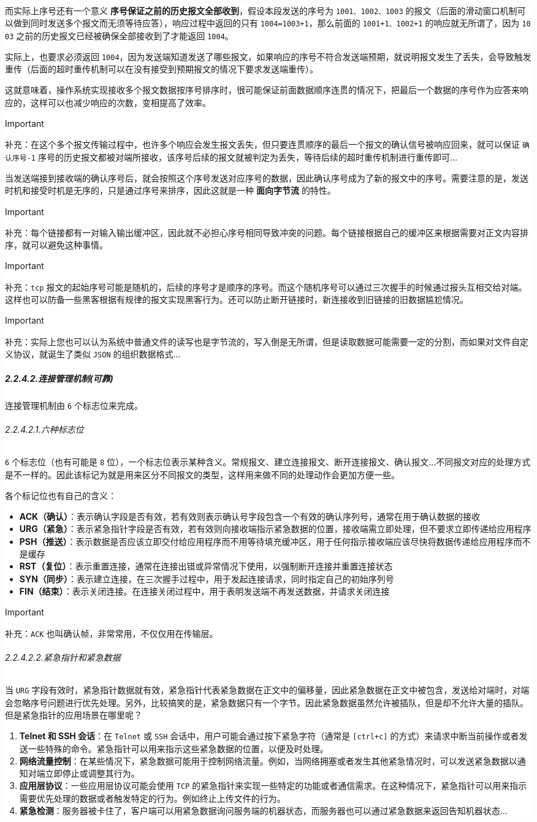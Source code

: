 而实际上序号还有一个意义 **序号保证之前的历史报文全部收到**，假设本段发送的序号为 `1001、1002、1003` 的报文（后面的滑动窗口机制可以做到同时发送多个报文而无须等待应答），响应过程中返回的只有 `1004=1003+1`，那么前面的 `1001+1、1002+1` 的响应就无所谓了，因为 `1003` 之前的历史报文已经被确保全部接收到了才能返回 `1004`。

实际上，也要求必须返回 `1004`，因为发送端知道发送了哪些报文，如果响应的序号不符合发送端预期，就说明报文发生了丢失，会导致触发重传（后面的超时重传机制可以在没有接受到预期报文的情况下要求发送端重传）。

这就意味着，操作系统实现接收多个报文数据按序号排序时，很可能保证前面数据顺序连贯的情况下，把最后一个数据的序号作为应答来响应的，这样可以也减少响应的次数，变相提高了效率。

> [!IMPORTANT]
>
> 补充：在这个多个报文传输过程中，也许多个响应会发生报文丢失，但只要连贯顺序的最后一个报文的确认信号被响应回来，就可以保证 `确认序号-1` 序号的历史报文都被对端所接收，该序号后续的报文就被判定为丢失，等待后续的超时重传机制进行重传即可...

当发送端接到接收端的确认序号后，就会按照这个序号发送对应序号的数据，因此确认序号成为了新的报文中的序号。需要注意的是，发送时机和接受时机是无序的，只是通过序号来排序，因此这就是一种 **面向字节流** 的特性。

> [!IMPORTANT]
>
> 补充：每个链接都有一对输入输出缓冲区，因此就不必担心序号相同导致冲突的问题。每个链接根据自己的缓冲区来根据需要对正文内容排序，就可以避免这种事情。

> [!IMPORTANT]
>
> 补充：`tcp` 报文的起始序号可能是随机的，后续的序号才是顺序的序号。而这个随机序号可以通过三次握手的时候通过报头互相交给对端。这样也可以防备一些黑客根据有规律的报文实现黑客行为。还可以防止断开链接时，新连接收到旧链接的旧数据尴尬情况。

> [!IMPORTANT]
>
> 补充：实际上您也可以认为系统中普通文件的读写也是字节流的，写入倒是无所谓，但是读取数据可能需要一定的分割，而如果对文件自定义协议，就诞生了类似 `JSON` 的组织数据格式...

##### 2.2.4.2.连接管理机制(可靠)

连接管理机制由 `6` 个标志位来完成。

###### 2.2.4.2.1.六种标志位

`6` 个标志位（也有可能是 `8` 位），一个标志位表示某种含义。常规报文、建立连接报文、断开连接报文、确认报文...不同报文对应的处理方式是不一样的。因此该标记为就是用来区分不同报文的类型，这样用来做不同的处理动作会更加方便一些。

各个标记位也有自己的含义：

-   **ACK（确认）**：表示确认字段是否有效，若有效则表示确认号字段包含一个有效的确认序列号，通常在用于确认数据的接收
-   **URG（紧急）**：表示紧急指针字段是否有效，若有效则向接收端指示紧急数据的位置，接收端需立即处理，但不要求立即传递给应用程序
-   **PSH（推送）**：表示数据是否应该立即交付给应用程序而不用等待填充缓冲区，用于任何指示接收端应该尽快将数据传递给应用程序而不是缓存
-   **RST（复位）**：表示重置连接，通常在连接出错或异常情况下使用，以强制断开连接并重置连接状态
-   **SYN（同步）**：表示建立连接，在三次握手过程中，用于发起连接请求，同时指定自己的初始序列号
-   **FIN（结束）**：表示关闭连接。在连接关闭过程中，用于表明发送端不再发送数据，并请求关闭连接

> [!IMPORTANT]
>
> 补充：`ACK` 也叫确认帧，非常常用，不仅仅用在传输层。

###### 2.2.4.2.2.紧急指针和紧急数据

当 `URG` 字段有效时，紧急指针数据就有效，紧急指针代表紧急数据在正文中的偏移量，因此紧急数据在正文中被包含，发送给对端时，对端会忽略序号问题进行优先处理。另外，比较搞笑的是，紧急数据只有一个字节。因此紧急数据虽然允许被插队，但是却不允许大量的插队。但是紧急指针的应用场景在哪里呢？

1.  **Telnet 和 SSH 会话**：在 `Telnet` 或 `SSH` 会话中，用户可能会通过按下紧急字符（通常是 `[ctrl+c]` 的方式）来请求中断当前操作或者发送一些特殊的命令。紧急指针可以用来指示这些紧急数据的位置，以便及时处理。
2.  **网络流量控制**：在某些情况下，紧急数据可能用于控制网络流量。例如，当网络拥塞或者发生其他紧急情况时，可以发送紧急数据以通知对端立即停止或调整其行为。
3.  **应用层协议**：一些应用层协议可能会使用 `TCP` 的紧急指针来实现一些特定的功能或者通信需求。在这种情况下，紧急指针可以用来指示需要优先处理的数据或者触发特定的行为。例如终止上传文件的行为。
4.  **紧急检测**：服务器被卡住了，客户端可以用紧急数据询问服务端的机器状态，而服务器也可以通过紧急数据来返回告知机器状态...
